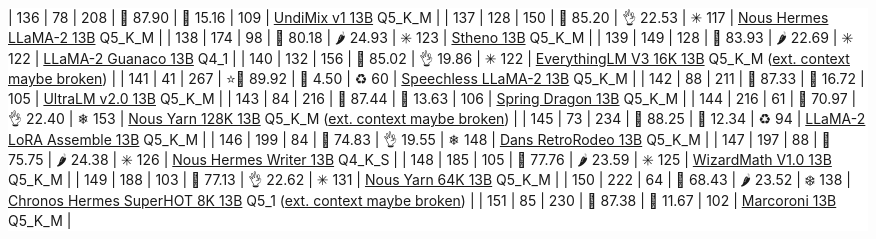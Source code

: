 |   136 |   78 |  208 | 📖  87.90 | 🧊   15.16 |   109 |  [UndiMix v1 13B](https://huggingface.co/Undi95/UndiMix-v1-13b-GGUF) Q5_K_M  |
|   137 |  128 |  150 | 📖  85.20 | 👌   22.53 | ✳  117 |  [Nous Hermes LLaMA-2 13B](https://huggingface.co/TheBloke/Nous-Hermes-Llama2-GGUF) Q5_K_M  |
|   138 |  174 |   98 | 🤔  80.18 | 🌶    24.93 | ✳  123 |  [Stheno 13B](https://huggingface.co/TheBloke/Stheno-L2-13B-GGUF) Q5_K_M  |
|   139 |  149 |  128 | 🤔  83.93 | 🌶    22.69 | ✳  122 |  [LLaMA-2 Guanaco 13B](https://huggingface.co/Gryphe/Various-GGML-Quants) Q4_1  |
|   140 |  132 |  156 | 📖  85.02 | 👌   19.86 | ✳  122 |  [EverythingLM V3 16K 13B](https://huggingface.co/TheBloke/EverythingLM-13B-V3-16K-GGUF) Q5_K_M ([ext. context maybe broken](https://rentry.co/ayumi_erp_rating#about-extended-context-8k-16k-32k)) |
|   141 |   41 |  267 | ⭐🧠  89.92 | 🧊    4.50 | ♻   60 |  [Speechless LLaMA-2 13B](https://huggingface.co/TheBloke/Speechless-Llama2-13B-GGUF) Q5_K_M  |
|   142 |   88 |  211 | 📖  87.33 | 🧊   16.72 |   105 |  [UltraLM v2.0 13B](https://huggingface.co/TheBloke/UltraLM-13B-v2.0-GGUF) Q5_K_M  |
|   143 |   84 |  216 | 📖  87.44 | 🧊   13.63 |   106 |  [Spring Dragon 13B](https://huggingface.co/TheBloke/Spring-Dragon-GGML) Q5_K_M  |
|   144 |  216 |   61 | 🤪  70.97 | 👌   22.40 | ❄  153 |  [Nous Yarn 128K 13B](https://huggingface.co/TheBloke/Yarn-Llama-2-13B-128K-GGUF) Q5_K_M ([ext. context maybe broken](https://rentry.co/ayumi_erp_rating#about-extended-context-8k-16k-32k)) |
|   145 |   73 |  234 | 📖  88.25 | 🧊   12.34 | ♻   94 |  [LLaMA-2 LoRA Assemble 13B](https://huggingface.co/TheBloke/Llama-2-13B-LoRA-Assemble-GGUF) Q5_K_M  |
|   146 |  199 |   84 | 🤔  74.83 | 👌   19.55 | ❄  148 |  [Dans RetroRodeo 13B](https://huggingface.co/PocketDoc/Dans-RetroRodeo-13b-gguf) Q5_K_M  |
|   147 |  197 |   88 | 🤔  75.75 | 🌶    24.38 | ✳  126 |  [Nous Hermes Writer 13B](https://huggingface.co/Blackroot/Nous-Hermes-Llama2-13b-Storywriter-GGML) Q4_K_S  |
|   148 |  185 |  105 | 🤔  77.76 | 🌶    23.59 | ✳  125 |  [WizardMath V1.0 13B](https://huggingface.co/TheBloke/WizardMath-13B-V1.0-GGML) Q5_K_M  |
|   149 |  188 |  103 | 🤔  77.13 | 👌   22.62 | ✳  131 |  [Nous Yarn 64K 13B](https://huggingface.co/TheBloke/Yarn-Llama-2-13B-64K-GGUF) Q5_K_M  |
|   150 |  222 |   64 | 🤪  68.43 | 🌶    23.52 | ❄  138 |  [Chronos Hermes SuperHOT 8K 13B](https://huggingface.co/TheBloke/Chronos-Hermes-13B-SuperHOT-8K-GGML) Q5_1 ([ext. context maybe broken](https://rentry.co/ayumi_erp_rating#about-extended-context-8k-16k-32k)) |
|   151 |   85 |  230 | 📖  87.38 | 🧊   11.67 |   102 |  [Marcoroni 13B](https://huggingface.co/TheBloke/Marcoroni-13B-GGUF) Q5_K_M  |
